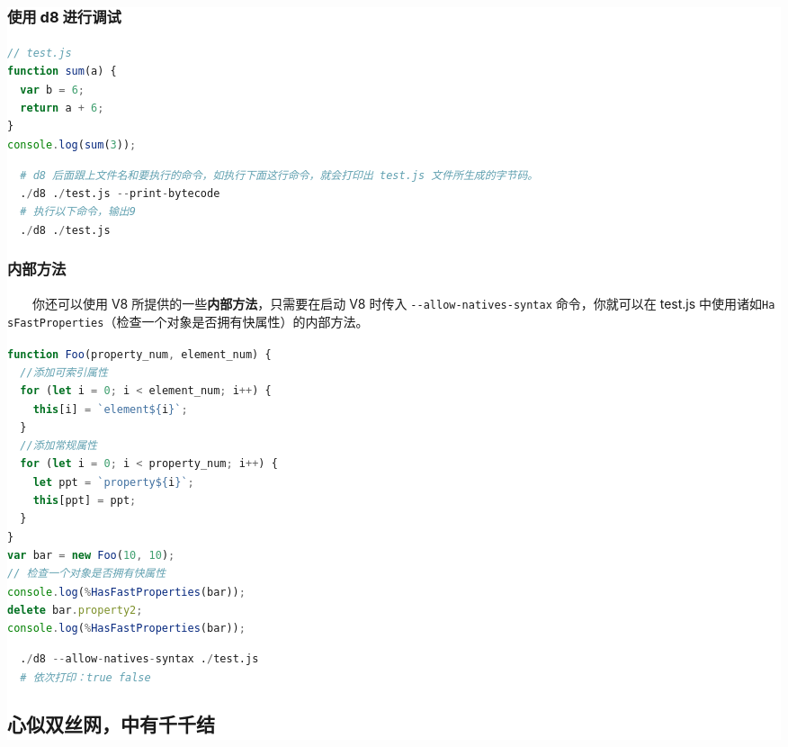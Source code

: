 ### 使用 d8 进行调试

```js
// test.js
function sum(a) {
  var b = 6;
  return a + 6;
}
console.log(sum(3));
```

```s
  # d8 后面跟上文件名和要执行的命令，如执行下面这行命令，就会打印出 test.js 文件所生成的字节码。
  ./d8 ./test.js --print-bytecode
  # 执行以下命令，输出9
  ./d8 ./test.js
```

### 内部方法

&emsp;&emsp;你还可以使用 V8 所提供的一些**内部方法**，只需要在启动 V8 时传入 `--allow-natives-syntax` 命令，你就可以在 test.js 中使用诸如`HasFastProperties`（检查一个对象是否拥有快属性）的内部方法。

```js
function Foo(property_num, element_num) {
  //添加可索引属性
  for (let i = 0; i < element_num; i++) {
    this[i] = `element${i}`;
  }
  //添加常规属性
  for (let i = 0; i < property_num; i++) {
    let ppt = `property${i}`;
    this[ppt] = ppt;
  }
}
var bar = new Foo(10, 10);
// 检查一个对象是否拥有快属性
console.log(%HasFastProperties(bar));
delete bar.property2;
console.log(%HasFastProperties(bar));
```

```s
  ./d8 --allow-natives-syntax ./test.js
  # 依次打印：true false
```

## 心似双丝网，中有千千结
